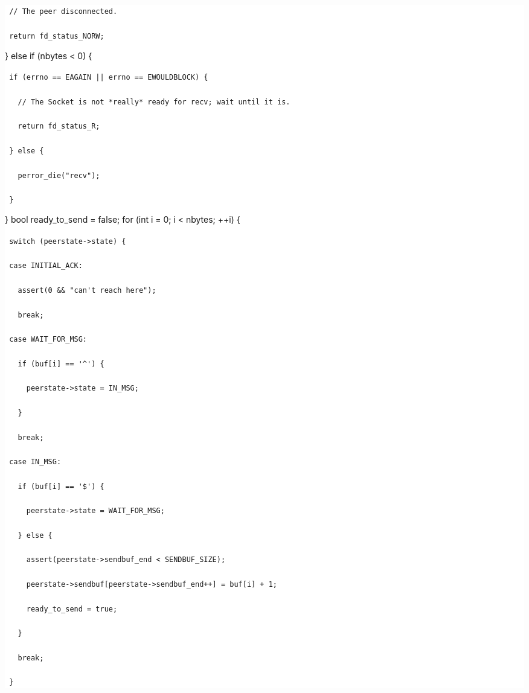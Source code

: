 ```plaintext
 // The peer disconnected.

 return fd_status_NORW;
```

} else if (nbytes \< 0) {

```plaintext
 if (errno == EAGAIN || errno == EWOULDBLOCK) {

   // The Socket is not *really* ready for recv; wait until it is.

   return fd_status_R;

 } else {

   perror_die("recv");

 }
```

}
bool ready_to_send = false;
for (int i = 0; i \< nbytes; ++i) {

```plaintext
 switch (peerstate->state) {

 case INITIAL_ACK:

   assert(0 && "can't reach here");

   break;

 case WAIT_FOR_MSG:

   if (buf[i] == '^') {

     peerstate->state = IN_MSG;

   }

   break;

 case IN_MSG:

   if (buf[i] == '$') {

     peerstate->state = WAIT_FOR_MSG;

   } else {

     assert(peerstate->sendbuf_end < SENDBUF_SIZE);

     peerstate->sendbuf[peerstate->sendbuf_end++] = buf[i] + 1;

     ready_to_send = true;

   }

   break;

 }
```
